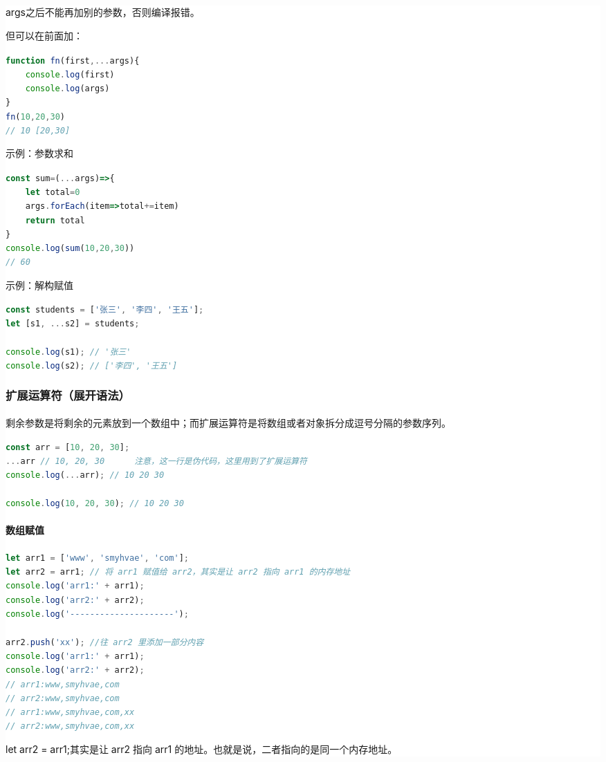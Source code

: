 args之后不能再加别的参数，否则编译报错。

但可以在前面加：
```js
function fn(first,...args){
    console.log(first)
    console.log(args)
}
fn(10,20,30)
// 10 [20,30]
```

示例：参数求和
```js
const sum=(...args)=>{
    let total=0
    args.forEach(item=>total+=item)
    return total
}
console.log(sum(10,20,30))
// 60
```

示例：解构赋值
```js
const students = ['张三', '李四', '王五'];
let [s1, ...s2] = students;

console.log(s1); // '张三'
console.log(s2); // ['李四', '王五']
```

### 扩展运算符（展开语法）
剩余参数是将剩余的元素放到一个数组中；而扩展运算符是将数组或者对象拆分成逗号分隔的参数序列。

```js
const arr = [10, 20, 30];
...arr // 10, 20, 30      注意，这一行是伪代码，这里用到了扩展运算符
console.log(...arr); // 10 20 30

console.log(10, 20, 30); // 10 20 30
```

#### 数组赋值

```js
let arr1 = ['www', 'smyhvae', 'com'];
let arr2 = arr1; // 将 arr1 赋值给 arr2，其实是让 arr2 指向 arr1 的内存地址
console.log('arr1:' + arr1);
console.log('arr2:' + arr2);
console.log('---------------------');

arr2.push('xx'); //往 arr2 里添加一部分内容
console.log('arr1:' + arr1);
console.log('arr2:' + arr2);
// arr1:www,smyhvae,com
// arr2:www,smyhvae,com
// arr1:www,smyhvae,com,xx
// arr2:www,smyhvae,com,xx
```
let arr2 = arr1;其实是让 arr2 指向 arr1 的地址。也就是说，二者指向的是同一个内存地址。

